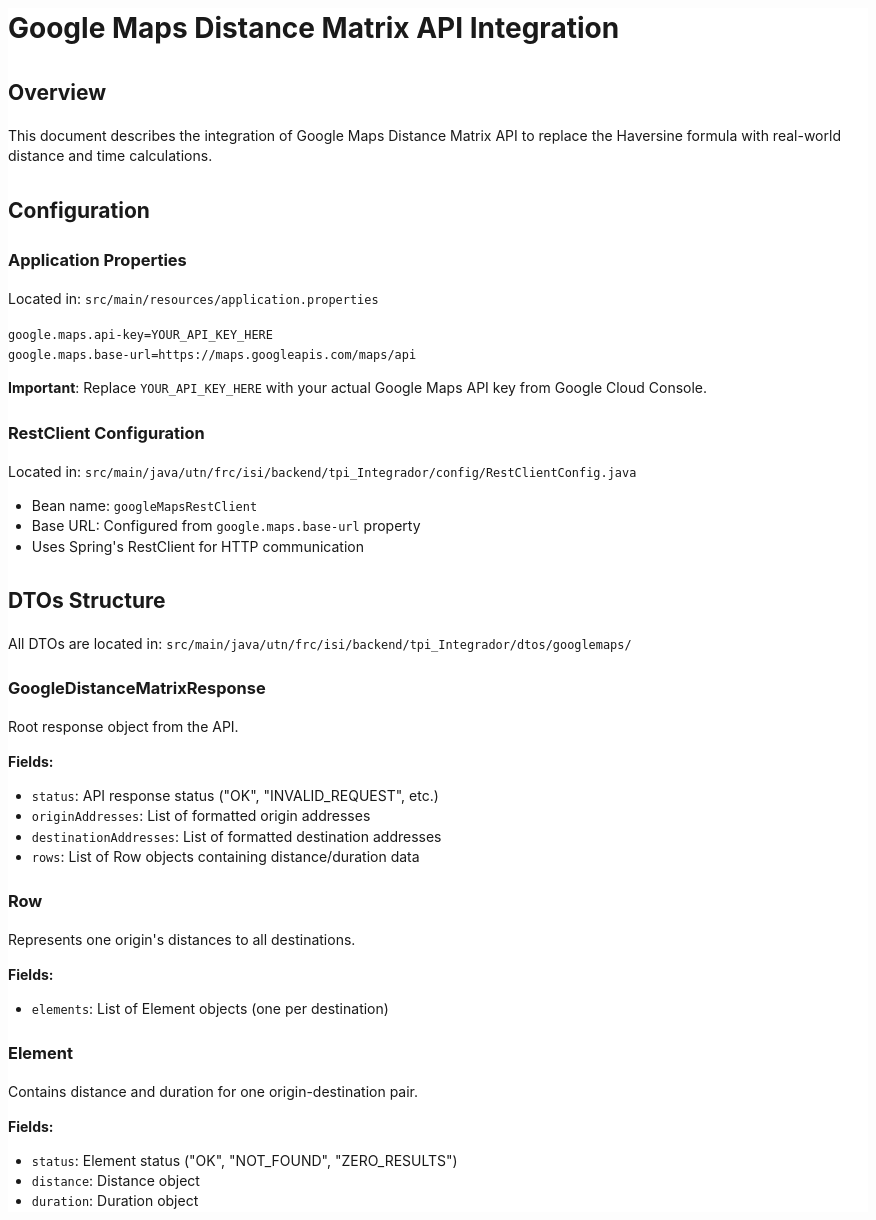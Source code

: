 # Google Maps Distance Matrix API Integration

## Overview
This document describes the integration of Google Maps Distance Matrix API to replace the Haversine formula with real-world distance and time calculations.

## Configuration

### Application Properties
Located in: `src/main/resources/application.properties`

```properties
google.maps.api-key=YOUR_API_KEY_HERE
google.maps.base-url=https://maps.googleapis.com/maps/api
```

**Important**: Replace `YOUR_API_KEY_HERE` with your actual Google Maps API key from Google Cloud Console.

### RestClient Configuration
Located in: `src/main/java/utn/frc/isi/backend/tpi_Integrador/config/RestClientConfig.java`

- Bean name: `googleMapsRestClient`
- Base URL: Configured from `google.maps.base-url` property
- Uses Spring's RestClient for HTTP communication

## DTOs Structure

All DTOs are located in: `src/main/java/utn/frc/isi/backend/tpi_Integrador/dtos/googlemaps/`

### GoogleDistanceMatrixResponse
Root response object from the API.

**Fields:**
- `status`: API response status ("OK", "INVALID_REQUEST", etc.)
- `originAddresses`: List of formatted origin addresses
- `destinationAddresses`: List of formatted destination addresses
- `rows`: List of Row objects containing distance/duration data

### Row
Represents one origin's distances to all destinations.

**Fields:**
- `elements`: List of Element objects (one per destination)

### Element
Contains distance and duration for one origin-destination pair.

**Fields:**
- `status`: Element status ("OK", "NOT_FOUND", "ZERO_RESULTS")
- `distance`: Distance object
- `duration`: Duration object
